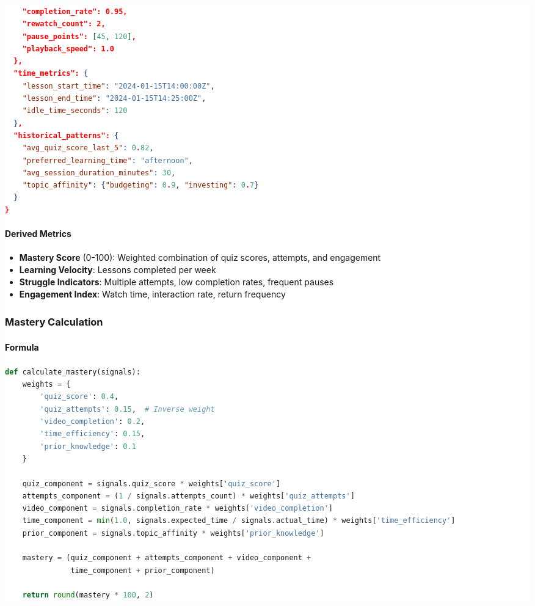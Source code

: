 ```json
    "completion_rate": 0.95,
    "rewatch_count": 2,
    "pause_points": [45, 120],
    "playback_speed": 1.0
  },
  "time_metrics": {
    "lesson_start_time": "2024-01-15T14:00:00Z",
    "lesson_end_time": "2024-01-15T14:25:00Z",
    "idle_time_seconds": 120
  },
  "historical_patterns": {
    "avg_quiz_score_last_5": 0.82,
    "preferred_learning_time": "afternoon",
    "avg_session_duration_minutes": 30,
    "topic_affinity": {"budgeting": 0.9, "investing": 0.7}
  }
}
```

#### Derived Metrics
- **Mastery Score** (0-100): Weighted combination of quiz scores, attempts, and engagement
- **Learning Velocity**: Lessons completed per week
- **Struggle Indicators**: Multiple attempts, low completion rates, frequent pauses
- **Engagement Index**: Watch time, interaction rate, return frequency

### Mastery Calculation

#### Formula
```python
def calculate_mastery(signals):
    weights = {
        'quiz_score': 0.4,
        'quiz_attempts': 0.15,  # Inverse weight
        'video_completion': 0.2,
        'time_efficiency': 0.15,
        'prior_knowledge': 0.1
    }
    
    quiz_component = signals.quiz_score * weights['quiz_score']
    attempts_component = (1 / signals.attempts_count) * weights['quiz_attempts']
    video_component = signals.completion_rate * weights['video_completion']
    time_component = min(1.0, signals.expected_time / signals.actual_time) * weights['time_efficiency']
    prior_component = signals.topic_affinity * weights['prior_knowledge']
    
    mastery = (quiz_component + attempts_component + video_component + 
               time_component + prior_component)
    
    return round(mastery * 100, 2)
```
